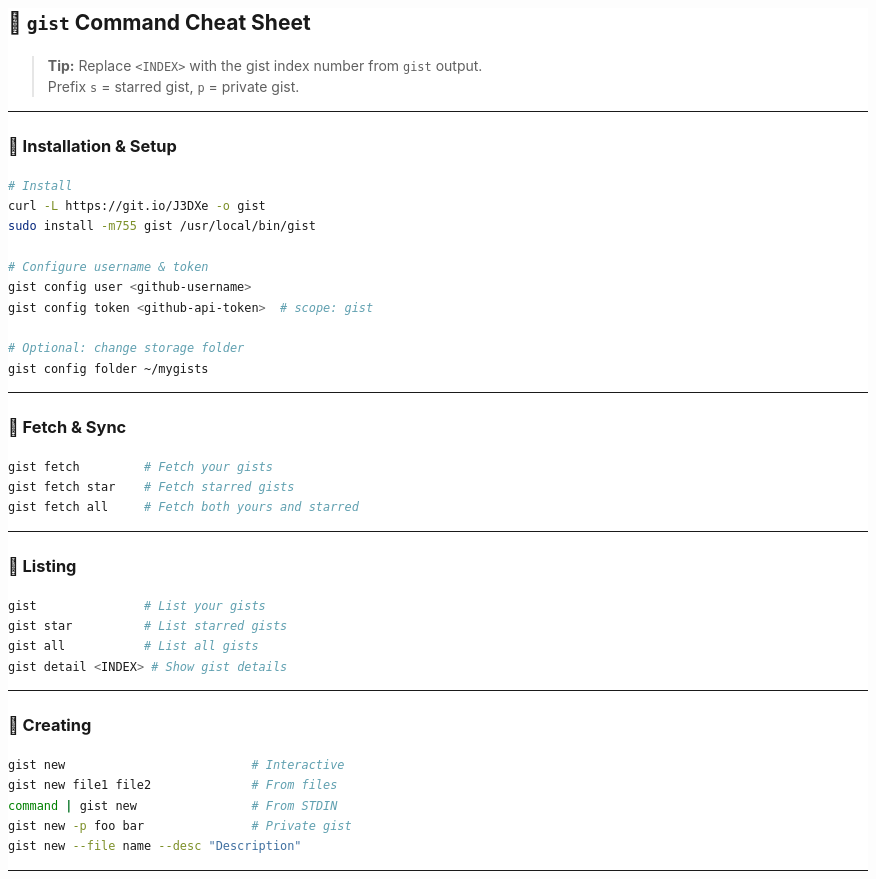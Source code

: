 

## 📄 `gist` Command Cheat Sheet

> **Tip:** Replace `<INDEX>` with the gist index number from `gist` output.  
> Prefix `s` = starred gist, `p` = private gist.

---

### 🔹 Installation & Setup
```bash
# Install
curl -L https://git.io/J3DXe -o gist
sudo install -m755 gist /usr/local/bin/gist

# Configure username & token
gist config user <github-username>
gist config token <github-api-token>  # scope: gist

# Optional: change storage folder
gist config folder ~/mygists
```

---

### 🔹 Fetch & Sync
```bash
gist fetch         # Fetch your gists
gist fetch star    # Fetch starred gists
gist fetch all     # Fetch both yours and starred
```

---

### 🔹 Listing
```bash
gist               # List your gists
gist star          # List starred gists
gist all           # List all gists
gist detail <INDEX> # Show gist details
```

---

### 🔹 Creating
```bash
gist new                          # Interactive
gist new file1 file2              # From files
command | gist new                # From STDIN
gist new -p foo bar               # Private gist
gist new --file name --desc "Description"
```

---